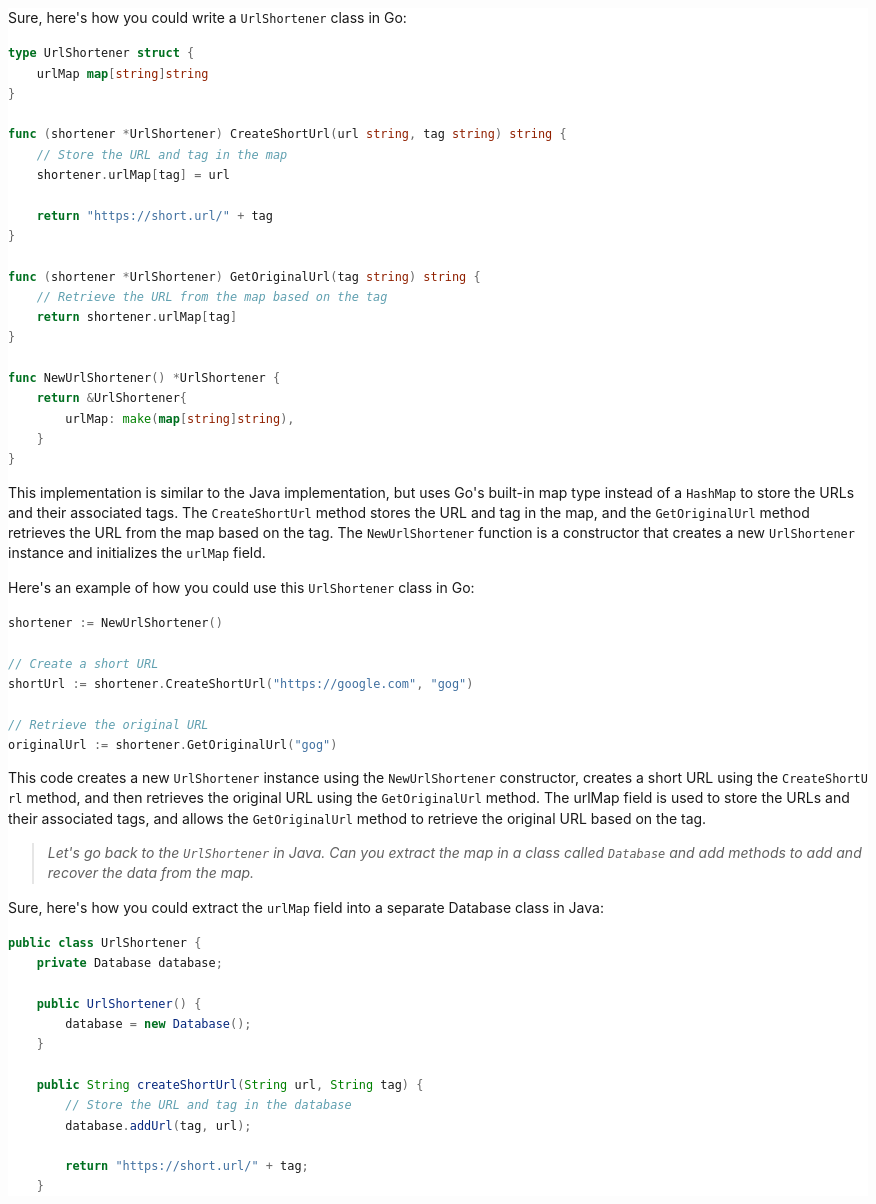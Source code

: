 Sure, here's how you could write a `UrlShortener` class in Go:

~~~ go
type UrlShortener struct {
    urlMap map[string]string
}

func (shortener *UrlShortener) CreateShortUrl(url string, tag string) string {
    // Store the URL and tag in the map
    shortener.urlMap[tag] = url

    return "https://short.url/" + tag
}

func (shortener *UrlShortener) GetOriginalUrl(tag string) string {
    // Retrieve the URL from the map based on the tag
    return shortener.urlMap[tag]
}

func NewUrlShortener() *UrlShortener {
    return &UrlShortener{
        urlMap: make(map[string]string),
    }
}
~~~

This implementation is similar to the Java implementation, but uses Go's built-in map type instead of a `HashMap` to store the URLs and their associated tags. The `CreateShortUrl` method stores the URL and tag in the map, and the `GetOriginalUrl` method retrieves the URL from the map based on the tag. The `NewUrlShortener` function is a constructor that creates a new `UrlShortener` instance and initializes the `urlMap` field.

Here's an example of how you could use this `UrlShortener` class in Go:

~~~ go
shortener := NewUrlShortener()

// Create a short URL
shortUrl := shortener.CreateShortUrl("https://google.com", "gog")

// Retrieve the original URL
originalUrl := shortener.GetOriginalUrl("gog")
~~~

This code creates a new `UrlShortener` instance using the `NewUrlShortener` constructor, creates a short URL using the `CreateShortUrl` method, and then retrieves the original URL using the `GetOriginalUrl` method. The urlMap field is used to store the URLs and their associated tags, and allows the `GetOriginalUrl` method to retrieve the original URL based on the tag.

> *Let's go back to the `UrlShortener` in Java. Can you extract the map in a class called `Database` and add methods to add and recover the data from the map.*

Sure, here's how you could extract the `urlMap` field into a separate Database class in Java:

~~~ java
public class UrlShortener {
    private Database database;

    public UrlShortener() {
        database = new Database();
    }

    public String createShortUrl(String url, String tag) {
        // Store the URL and tag in the database
        database.addUrl(tag, url);

        return "https://short.url/" + tag;
    }
~~~